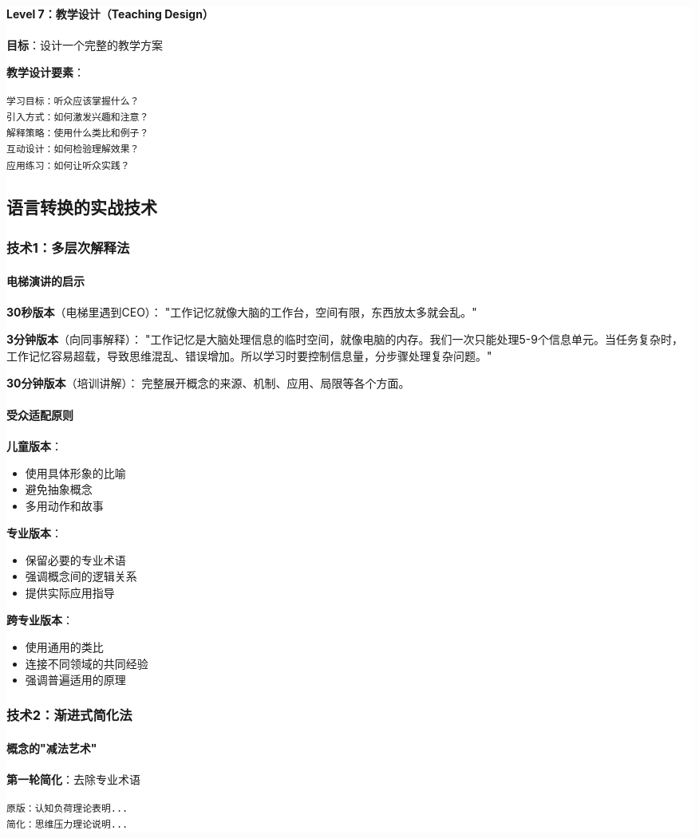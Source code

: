#### Level 7：教学设计（Teaching Design）

**目标**：设计一个完整的教学方案

**教学设计要素**：
```
学习目标：听众应该掌握什么？
引入方式：如何激发兴趣和注意？
解释策略：使用什么类比和例子？
互动设计：如何检验理解效果？
应用练习：如何让听众实践？
```

## 语言转换的实战技术

### 技术1：多层次解释法

#### 电梯演讲的启示

**30秒版本**（电梯里遇到CEO）：
"工作记忆就像大脑的工作台，空间有限，东西放太多就会乱。"

**3分钟版本**（向同事解释）：
"工作记忆是大脑处理信息的临时空间，就像电脑的内存。我们一次只能处理5-9个信息单元。当任务复杂时，工作记忆容易超载，导致思维混乱、错误增加。所以学习时要控制信息量，分步骤处理复杂问题。"

**30分钟版本**（培训讲解）：
完整展开概念的来源、机制、应用、局限等各个方面。

#### 受众适配原则

**儿童版本**：
- 使用具体形象的比喻
- 避免抽象概念
- 多用动作和故事

**专业版本**：
- 保留必要的专业术语
- 强调概念间的逻辑关系
- 提供实际应用指导

**跨专业版本**：
- 使用通用的类比
- 连接不同领域的共同经验
- 强调普遍适用的原理

### 技术2：渐进式简化法

#### 概念的"减法艺术"

**第一轮简化**：去除专业术语
```
原版：认知负荷理论表明...
简化：思维压力理论说明...
```
